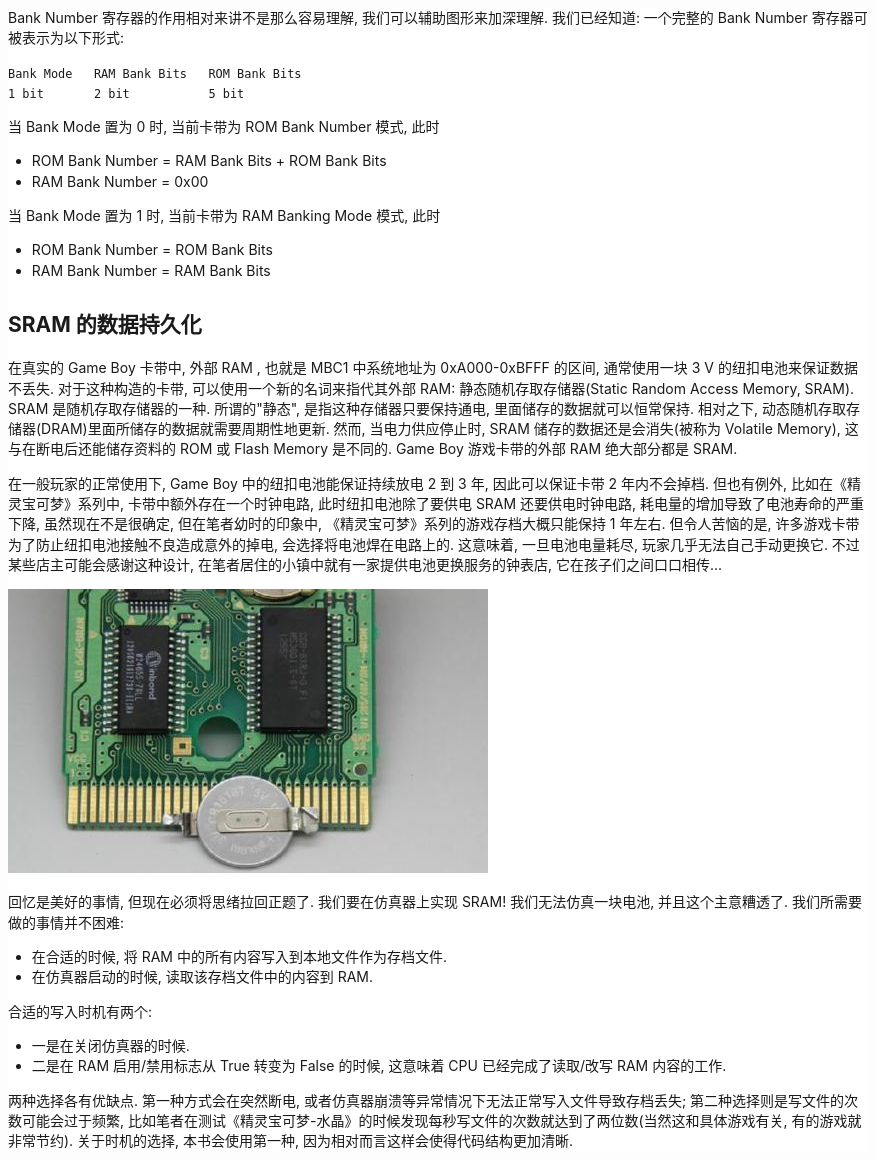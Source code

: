 Bank Number 寄存器的作用相对来讲不是那么容易理解, 我们可以辅助图形来加深理解. 我们已经知道: 一个完整的 Bank Number 寄存器可被表示为以下形式:

```text
Bank Mode   RAM Bank Bits   ROM Bank Bits
1 bit       2 bit           5 bit
```

当 Bank Mode 置为 0 时, 当前卡带为 ROM Bank Number 模式, 此时

- ROM Bank Number = RAM Bank Bits + ROM Bank Bits
- RAM Bank Number = 0x00

当 Bank Mode 置为 1 时, 当前卡带为 RAM Banking Mode 模式, 此时

- ROM Bank Number = ROM Bank Bits
- RAM Bank Number = RAM Bank Bits

## SRAM 的数据持久化

在真实的 Game Boy 卡带中, 外部 RAM , 也就是 MBC1 中系统地址为 0xA000-0xBFFF 的区间, 通常使用一块 3 V 的纽扣电池来保证数据不丢失. 对于这种构造的卡带, 可以使用一个新的名词来指代其外部 RAM: 静态随机存取存储器(Static Random Access Memory, SRAM). SRAM 是随机存取存储器的一种. 所谓的"静态", 是指这种存储器只要保持通电, 里面储存的数据就可以恒常保持. 相对之下, 动态随机存取存储器(DRAM)里面所储存的数据就需要周期性地更新. 然而, 当电力供应停止时, SRAM 储存的数据还是会消失(被称为 Volatile Memory), 这与在断电后还能储存资料的 ROM 或 Flash Memory 是不同的. Game Boy 游戏卡带的外部 RAM 绝大部分都是 SRAM.

在一般玩家的正常使用下, Game Boy 中的纽扣电池能保证持续放电 2 到 3 年, 因此可以保证卡带 2 年内不会掉档. 但也有例外, 比如在《精灵宝可梦》系列中, 卡带中额外存在一个时钟电路, 此时纽扣电池除了要供电 SRAM 还要供电时钟电路, 耗电量的增加导致了电池寿命的严重下降, 虽然现在不是很确定, 但在笔者幼时的印象中, 《精灵宝可梦》系列的游戏存档大概只能保持 1 年左右. 但令人苦恼的是, 许多游戏卡带为了防止纽扣电池接触不良造成意外的掉电, 会选择将电池焊在电路上的. 这意味着, 一旦电池电量耗尽, 玩家几乎无法自己手动更换它. 不过某些店主可能会感谢这种设计, 在笔者居住的小镇中就有一家提供电池更换服务的钟表店, 它在孩子们之间口口相传...

![img](../../../img/gameboy/cartridge/mbc1/battery.jpg)

回忆是美好的事情, 但现在必须将思绪拉回正题了. 我们要在仿真器上实现 SRAM! 我们无法仿真一块电池, 并且这个主意糟透了. 我们所需要做的事情并不困难:

- 在合适的时候, 将 RAM 中的所有内容写入到本地文件作为存档文件.
- 在仿真器启动的时候, 读取该存档文件中的内容到 RAM.

合适的写入时机有两个:

- 一是在关闭仿真器的时候.
- 二是在 RAM 启用/禁用标志从 True 转变为 False 的时候, 这意味着 CPU 已经完成了读取/改写 RAM 内容的工作.

两种选择各有优缺点. 第一种方式会在突然断电, 或者仿真器崩溃等异常情况下无法正常写入文件导致存档丢失; 第二种选择则是写文件的次数可能会过于频繁, 比如笔者在测试《精灵宝可梦-水晶》的时候发现每秒写文件的次数就达到了两位数(当然这和具体游戏有关, 有的游戏就非常节约). 关于时机的选择, 本书会使用第一种, 因为相对而言这样会使得代码结构更加清晰.
